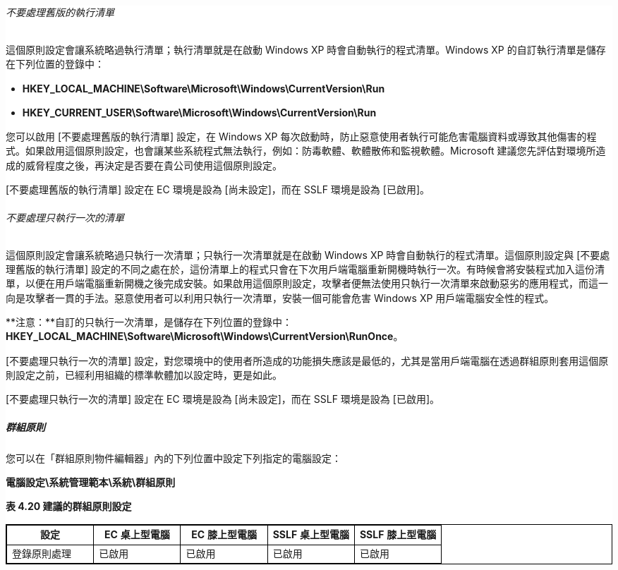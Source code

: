 ###### 不要處理舊版的執行清單
  
這個原則設定會讓系統略過執行清單；執行清單就是在啟動 Windows XP 時會自動執行的程式清單。Windows XP 的自訂執行清單是儲存在下列位置的登錄中：
  
-   **HKEY\_LOCAL\_MACHINE\\Software\\Microsoft\\Windows\\CurrentVersion\\Run**
  
-   **HKEY\_CURRENT\_USER\\Software\\Microsoft\\Windows\\CurrentVersion\\Run**
  
您可以啟用 \[不要處理舊版的執行清單\] 設定，在 Windows XP 每次啟動時，防止惡意使用者執行可能危害電腦資料或導致其他傷害的程式。如果啟用這個原則設定，也會讓某些系統程式無法執行，例如：防毒軟體、軟體散佈和監視軟體。Microsoft 建議您先評估對環境所造成的威脅程度之後，再決定是否要在貴公司使用這個原則設定。
  
\[不要處理舊版的執行清單\] 設定在 EC 環境是設為 \[尚未設定\]，而在 SSLF 環境是設為 \[已啟用\]。
  
###### 不要處理只執行一次的清單
  
這個原則設定會讓系統略過只執行一次清單；只執行一次清單就是在啟動 Windows XP 時會自動執行的程式清單。這個原則設定與 \[不要處理舊版的執行清單\] 設定的不同之處在於，這份清單上的程式只會在下次用戶端電腦重新開機時執行一次。有時候會將安裝程式加入這份清單，以便在用戶端電腦重新開機之後完成安裝。如果啟用這個原則設定，攻擊者便無法使用只執行一次清單來啟動惡劣的應用程式，而這一向是攻擊者一貫的手法。惡意使用者可以利用只執行一次清單，安裝一個可能會危害 Windows XP 用戶端電腦安全性的程式。
  
**注意：**自訂的只執行一次清單，是儲存在下列位置的登錄中：**HKEY\_LOCAL\_MACHINE\\Software\\Microsoft\\Windows\\CurrentVersion\\RunOnce**。
  
\[不要處理只執行一次的清單\] 設定，對您環境中的使用者所造成的功能損失應該是最低的，尤其是當用戶端電腦在透過群組原則套用這個原則設定之前，已經利用組織的標準軟體加以設定時，更是如此。
  
\[不要處理只執行一次的清單\] 設定在 EC 環境是設為 \[尚未設定\]，而在 SSLF 環境是設為 \[已啟用\]。
  
##### 群組原則
  
您可以在「群組原則物件編輯器」內的下列位置中設定下列指定的電腦設定：
  
**電腦設定\\系統管理範本\\系統\\群組原則**
  
**表 4.20 建議的群組原則設定**

 
<p> </p>
<table style="border:1px solid black;">
<colgroup>
<col width="20%" />
<col width="20%" />
<col width="20%" />
<col width="20%" />
<col width="20%" />
</colgroup>
<thead>
<tr class="header">
<th style="border:1px solid black;" >設定</th>
<th style="border:1px solid black;" >EC 桌上型電腦</th>
<th style="border:1px solid black;" >EC 膝上型電腦</th>
<th style="border:1px solid black;" >SSLF 桌上型電腦</th>
<th style="border:1px solid black;" >SSLF 膝上型電腦</th>
</tr>
</thead>
<tbody>
<tr class="odd">
<td style="border:1px solid black;">登錄原則處理</td>
<td style="border:1px solid black;">已啟用</td>
<td style="border:1px solid black;">已啟用</td>
<td style="border:1px solid black;">已啟用</td>
<td style="border:1px solid black;">已啟用</td>
</tr>
</tbody>
</table>
  